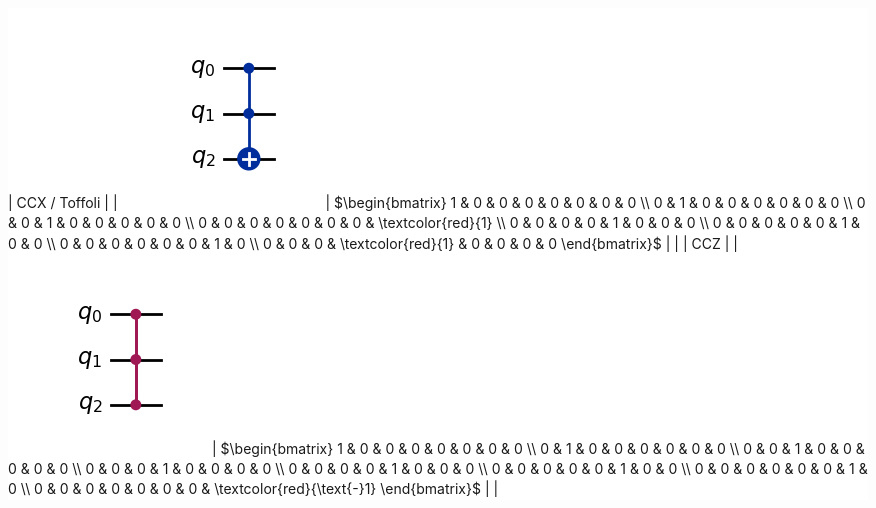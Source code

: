 | CCX / Toffoli |  | ![CCX012](./circuits/CCX012_circuit.png) | $`\begin{bmatrix} 1 & 0 & 0 & 0 & 0 & 0 & 0 & 0 \\ 0 & 1 & 0 & 0 & 0 & 0 & 0 & 0 \\ 0 & 0 & 1 & 0 & 0 & 0 & 0 & 0 \\ 0 & 0 & 0 & 0 & 0 & 0 & 0 & \textcolor{red}{1} \\ 0 & 0 & 0 & 0 & 1 & 0 & 0 & 0 \\ 0 & 0 & 0 & 0 & 0 & 1 & 0 & 0 \\ 0 & 0 & 0 & 0 & 0 & 0 & 1 & 0 \\ 0 & 0 & 0 & \textcolor{red}{1} & 0 & 0 & 0 & 0 \end{bmatrix}`$ | |
| CCZ |  | ![CCZ210](./circuits/CCZ210_circuit.png) | $`\begin{bmatrix} 1 & 0 & 0 & 0 & 0 & 0 & 0 & 0 \\ 0 & 1 & 0 & 0 & 0 & 0 & 0 & 0 \\ 0 & 0 & 1 & 0 & 0 & 0 & 0 & 0 \\ 0 & 0 & 0 & 1 & 0 & 0 & 0 & 0 \\ 0 & 0 & 0 & 0 & 1 & 0 & 0 & 0 \\ 0 & 0 & 0 & 0 & 0 & 1 & 0 & 0 \\ 0 & 0 & 0 & 0 & 0 & 0 & 1 & 0 \\ 0 & 0 & 0 & 0 & 0 & 0 & 0 & \textcolor{red}{\text{-}1} \end{bmatrix}`$ | |

